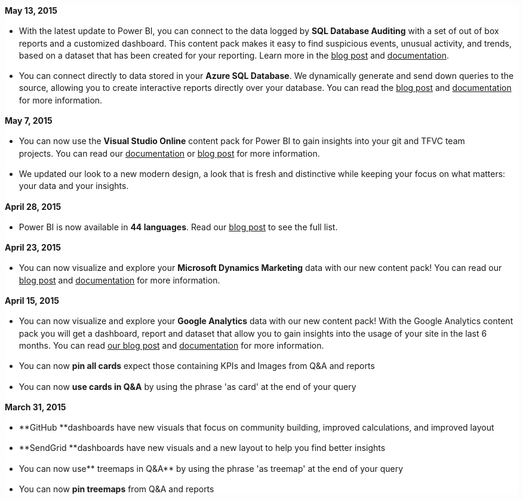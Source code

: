 **May 13, 2015**

-   With the latest update to Power BI, you can connect to the data logged by **SQL Database Auditing** with a set of out of box reports and a customized dashboard.﻿ This content pack makes it easy to find suspicious events, unusual activity, and trends, based on a dataset that has been created for your reporting. Learn more in the [blog post](http://blogs.msdn.com/b/powerbi/archive/2015/05/14/monitor-your-azure-sql-database-auditing-activity-with-power-bi.aspx) and [documentation](powerbi-azure-sql-database-auditing-connector.md).

-   You can connect directly to data stored in your **Azure SQL Database**. We dynamically generate and send down queries to the source, allowing you to create interactive reports directly over your database. You can read the [blog post](http://blogs.msdn.com/b/powerbi/archive/2015/05/13/using-power-bi-to-visualize-and-explore-azure-sql-databases.aspx) and [documentation](powerbi-azure-sql-database-with-direct-connect.md) for more information.

**May 7, 2015**

-   You can now use the **Visual Studio Online** content pack for Power BI to gain insights into your git and TFVC team projects. You can read our [documentation](powerbi-content-pack-visual-studio-online.md) or [blog post](http://blogs.msdn.com/b/powerbi/archive/2015/05/07/gain-understanding-and-insights-into-projects-in-visual-studio-online-with-power-bi.aspx) for more information.

-   We updated our look to a new modern design, a look that is fresh and distinctive while keeping your focus on what matters: your data and your insights.

**April 28, 2015**

-   ﻿Power BI is now available in **44 languages**. Read our [blog post](http://blogs.msdn.com/b/powerbi/archive/2015/04/28/power-bi-preview-now-available-in-your-language.aspx) to see the full list.

**April 23, 2015**

-   You can now visualize and explore your **Microsoft Dynamics Marketing** data with our new content pack! You can read our [blog post](http://blogs.msdn.com/b/powerbi/archive/2015/04/23/monitor-and-explore-your-microsoft-dynamics-marketing-data-with-power-bi.aspx) and [documentation](powerbi-content-pack-microsoft-dynamics-marketing.md) for more information.﻿

**April 15, 2015**

-   You can now visualize and explore your **Google Analytics** data with our new content pack! With the Google Analytics content pack you will get a dashboard, report and dataset that allow you to gain insights into the usage of your site in the last 6 months. You can read [our blog post](http://blogs.msdn.com/b/powerbi/archive/2015/04/15/visualize-and-explore-your-google-analytics-data-with-power-bi.aspx) and [documentation](powerbi-content-pack-google-analytics.md) for more information.

-   You can now **pin all cards** expect those containing KPIs and Images from Q&A and reports

-   You can now **use cards in Q&A** by using the phrase 'as card' at the end of your query

**March 31, 2015**

-   **GitHub **dashboards have new visuals that focus on community building, improved calculations, and improved layout

-   **SendGrid **dashboards have new visuals and a new layout to help you find better insights

-   You can now use** treemaps in Q&A** by using the phrase 'as treemap' at the end of your query

-   You can now **pin treemaps** from Q&A and reports 
